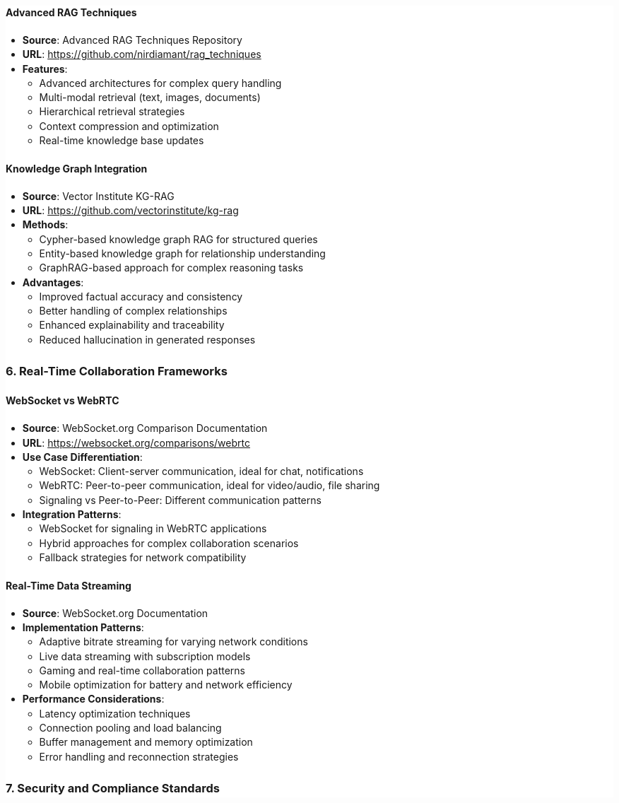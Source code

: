 #### Advanced RAG Techniques
- **Source**: Advanced RAG Techniques Repository
- **URL**: https://github.com/nirdiamant/rag_techniques
- **Features**:
  - Advanced architectures for complex query handling
  - Multi-modal retrieval (text, images, documents)
  - Hierarchical retrieval strategies
  - Context compression and optimization
  - Real-time knowledge base updates

#### Knowledge Graph Integration
- **Source**: Vector Institute KG-RAG
- **URL**: https://github.com/vectorinstitute/kg-rag
- **Methods**:
  - Cypher-based knowledge graph RAG for structured queries
  - Entity-based knowledge graph for relationship understanding
  - GraphRAG-based approach for complex reasoning tasks
- **Advantages**:
  - Improved factual accuracy and consistency
  - Better handling of complex relationships
  - Enhanced explainability and traceability
  - Reduced hallucination in generated responses

### 6. Real-Time Collaboration Frameworks

#### WebSocket vs WebRTC
- **Source**: WebSocket.org Comparison Documentation
- **URL**: https://websocket.org/comparisons/webrtc
- **Use Case Differentiation**:
  - WebSocket: Client-server communication, ideal for chat, notifications
  - WebRTC: Peer-to-peer communication, ideal for video/audio, file sharing
  - Signaling vs Peer-to-Peer: Different communication patterns
- **Integration Patterns**:
  - WebSocket for signaling in WebRTC applications
  - Hybrid approaches for complex collaboration scenarios
  - Fallback strategies for network compatibility

#### Real-Time Data Streaming
- **Source**: WebSocket.org Documentation
- **Implementation Patterns**:
  - Adaptive bitrate streaming for varying network conditions
  - Live data streaming with subscription models
  - Gaming and real-time collaboration patterns
  - Mobile optimization for battery and network efficiency
- **Performance Considerations**:
  - Latency optimization techniques
  - Connection pooling and load balancing
  - Buffer management and memory optimization
  - Error handling and reconnection strategies

### 7. Security and Compliance Standards
